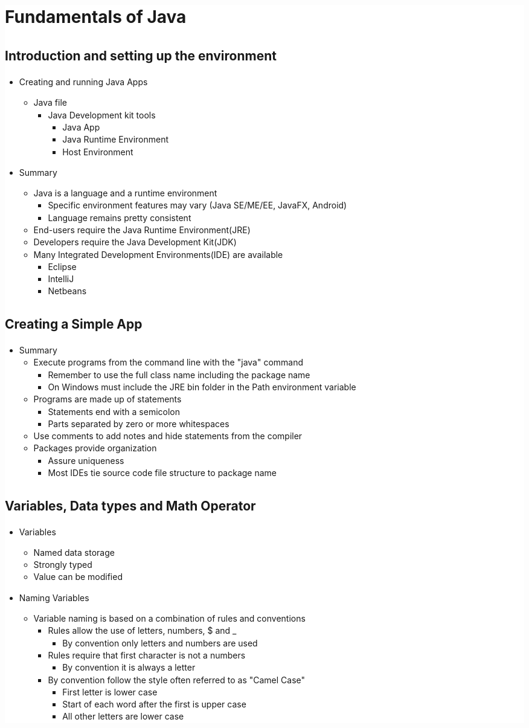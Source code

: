 # Fundamentals of Java

## Introduction and setting up the environment

* Creating and running Java Apps
    * Java file
        * Java Development kit tools
            * Java App
            * Java Runtime Environment
            * Host Environment

* Summary
    * Java is a language and a runtime environment
        * Specific environment features may vary (Java SE/ME/EE, JavaFX, Android)
        * Language remains pretty consistent
    * End-users require the Java Runtime Environment(JRE)
    * Developers require the Java Development Kit(JDK)
    * Many Integrated Development Environments(IDE) are available
        * Eclipse
        * IntelliJ
        * Netbeans

## Creating a Simple App

* Summary
    * Execute programs from the command line with the "java" command
        * Remember to use the full class name including the package name
        * On Windows must include the JRE bin folder in the Path environment variable
    * Programs are made up of statements
        * Statements end with a semicolon
        * Parts separated by zero or more whitespaces
    * Use comments to add notes and hide statements from the compiler
    * Packages provide organization
        * Assure uniqueness
        * Most IDEs tie source code file structure to package name

## Variables, Data types and Math Operator

* Variables
    * Named data storage
    * Strongly typed
    * Value can be modified

* Naming Variables
    * Variable naming is based on a combination of rules and conventions
        * Rules allow the use of letters, numbers, $ and _
            * By convention only letters and numbers are used
        * Rules require that first character is not a numbers
            * By convention it is always a letter
        * By convention follow the style often referred to as "Camel Case"
            * First letter is lower case
            * Start of each word after the first is upper case
            * All other letters are lower case
